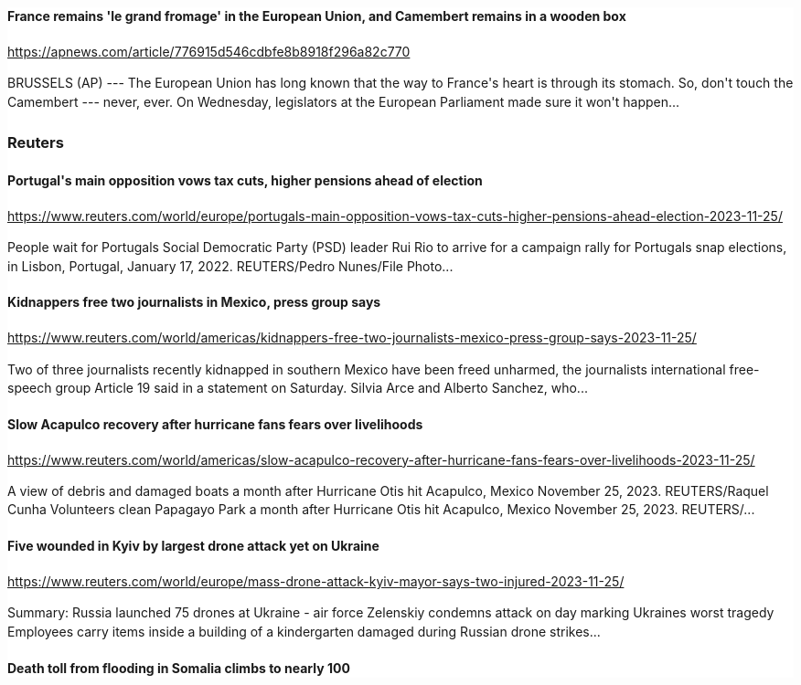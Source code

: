 #### France remains 'le grand fromage' in the European Union, and Camembert remains in a wooden box

https://apnews.com/article/776915d546cdbfe8b8918f296a82c770

BRUSSELS (AP) --- The European Union has long known that the way to
France's heart is through its stomach. So, don't touch the Camembert ---
never, ever. On Wednesday, legislators at the European Parliament made
sure it won't happen\...

### Reuters

#### Portugal's main opposition vows tax cuts, higher pensions ahead of election

https://www.reuters.com/world/europe/portugals-main-opposition-vows-tax-cuts-higher-pensions-ahead-election-2023-11-25/

People wait for Portugals Social Democratic Party (PSD) leader Rui Rio
to arrive for a campaign rally for Portugals snap elections, in Lisbon,
Portugal, January 17, 2022. REUTERS/Pedro Nunes/File Photo\...

#### Kidnappers free two journalists in Mexico, press group says

https://www.reuters.com/world/americas/kidnappers-free-two-journalists-mexico-press-group-says-2023-11-25/

Two of three journalists recently kidnapped in southern Mexico have been
freed unharmed, the journalists international free-speech group Article
19 said in a statement on Saturday. Silvia Arce and Alberto Sanchez,
who\...

#### Slow Acapulco recovery after hurricane fans fears over livelihoods

https://www.reuters.com/world/americas/slow-acapulco-recovery-after-hurricane-fans-fears-over-livelihoods-2023-11-25/

A view of debris and damaged boats a month after Hurricane Otis hit
Acapulco, Mexico November 25, 2023. REUTERS/Raquel Cunha Volunteers
clean Papagayo Park a month after Hurricane Otis hit Acapulco, Mexico
November 25, 2023. REUTERS/\...

#### Five wounded in Kyiv by largest drone attack yet on Ukraine

https://www.reuters.com/world/europe/mass-drone-attack-kyiv-mayor-says-two-injured-2023-11-25/

Summary: Russia launched 75 drones at Ukraine - air force Zelenskiy
condemns attack on day marking Ukraines worst tragedy Employees carry
items inside a building of a kindergarten damaged during Russian drone
strikes\...

#### Death toll from flooding in Somalia climbs to nearly 100
